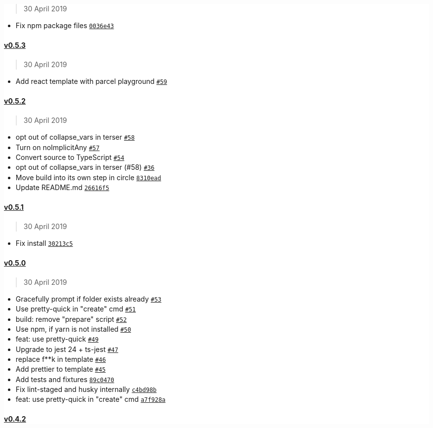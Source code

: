 > 30 April 2019

- Fix npm package files [`0036e43`](https://github.com/weiran-zsd/tsdx/commit/0036e433e4d1ff39bf6027e00a4843dc624e7a78)

#### [v0.5.3](https://github.com/weiran-zsd/tsdx/compare/v0.5.2...v0.5.3)

> 30 April 2019

- Add react template with parcel playground [`#59`](https://github.com/weiran-zsd/tsdx/pull/59)

#### [v0.5.2](https://github.com/weiran-zsd/tsdx/compare/v0.5.1...v0.5.2)

> 30 April 2019

- opt out of collapse_vars in terser [`#58`](https://github.com/weiran-zsd/tsdx/pull/58)
- Turn on noImplicitAny [`#57`](https://github.com/weiran-zsd/tsdx/pull/57)
- Convert source to TypeScript [`#54`](https://github.com/weiran-zsd/tsdx/pull/54)
- opt out of collapse_vars in terser (#58) [`#36`](https://github.com/palmerhq/tsdx/issues/36)
- Move build into its own step in circle [`8310ead`](https://github.com/weiran-zsd/tsdx/commit/8310eadedaf381fda2c8adb0437e39f25d9df366)
- Update README.md [`26616f5`](https://github.com/weiran-zsd/tsdx/commit/26616f536e766a489e9a821a29978f7550423108)

#### [v0.5.1](https://github.com/weiran-zsd/tsdx/compare/v0.5.0...v0.5.1)

> 30 April 2019

- Fix install [`30213c5`](https://github.com/weiran-zsd/tsdx/commit/30213c5c180669a2026e39e9b729b378195916f8)

#### [v0.5.0](https://github.com/weiran-zsd/tsdx/compare/v0.4.2...v0.5.0)

> 30 April 2019

- Gracefully prompt if folder exists already [`#53`](https://github.com/weiran-zsd/tsdx/pull/53)
- Use pretty-quick in "create" cmd [`#51`](https://github.com/weiran-zsd/tsdx/pull/51)
- build: remove "prepare" script [`#52`](https://github.com/weiran-zsd/tsdx/pull/52)
- Use npm, if yarn is not installed [`#50`](https://github.com/weiran-zsd/tsdx/pull/50)
- feat: use pretty-quick [`#49`](https://github.com/weiran-zsd/tsdx/pull/49)
- Upgrade to jest 24 + ts-jest [`#47`](https://github.com/weiran-zsd/tsdx/pull/47)
- replace f**k in template [`#46`](https://github.com/weiran-zsd/tsdx/pull/46)
- Add prettier to template [`#45`](https://github.com/weiran-zsd/tsdx/pull/45)
- Add tests and fixtures [`89c0470`](https://github.com/weiran-zsd/tsdx/commit/89c0470fef6f664bf8a8ce4b7d233395f42f62f1)
- Fix lint-staged and husky internally [`c4bd98b`](https://github.com/weiran-zsd/tsdx/commit/c4bd98b1f4994b38f76973c698ff3e3c8170c38b)
- feat: use pretty-quick in "create" cmd [`a7f928a`](https://github.com/weiran-zsd/tsdx/commit/a7f928ad24c9d7d46f24d58b2a458149999badd0)

#### [v0.4.2](https://github.com/weiran-zsd/tsdx/compare/v0.4.1...v0.4.2)
